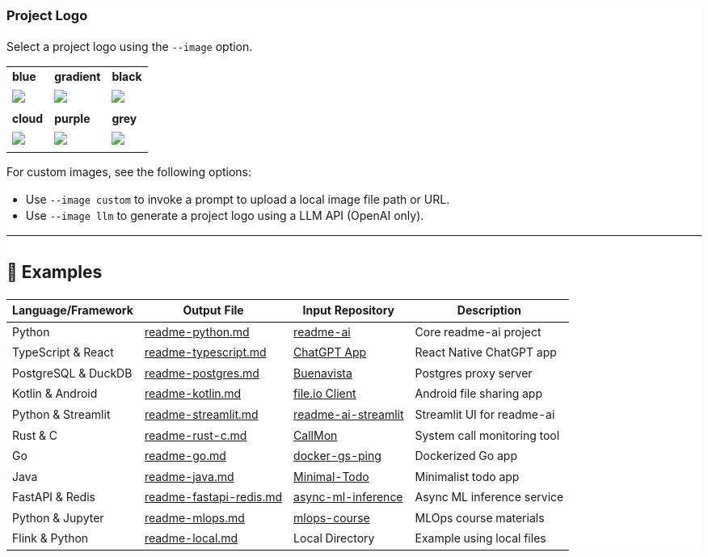 
### Project Logo

Select a project logo using the `--image` option.

<table>
  <tr>
    <td><strong>blue</strong></td>
    <td><strong>gradient</strong></td>
    <td><strong>black</strong></td>
  </tr>
  <tr>
    <td><img src="https://raw.githubusercontent.com/PKief/vscode-material-icon-theme/ec559a9f6bfd399b82bb44393651661b08aaf7ba/icons/folder-markdown-open.svg" width="100"></td>
    <td><img src="https://img.icons8.com/?size=512&id=55494&format=png" width="100"></td>
    <td><img src="https://img.icons8.com/external-tal-revivo-regular-tal-revivo/96/external-readme-is-a-easy-to-build-a-developer-hub-that-adapts-to-the-user-logo-regular-tal-revivo.png" width="100"></td>
  </tr>
  <tr>
    <td><strong>cloud</strong></td>
    <td><strong>purple</strong></td>
    <td><strong>grey</strong></td>
  </tr>
  <tr>
    <td><img src="https://cdn-icons-png.flaticon.com/512/6295/6295417.png" width="100"></td>
    <td><img src="https://img.icons8.com/external-tal-revivo-duo-tal-revivo/100/external-markdown-a-lightweight-markup-language-with-plain-text-formatting-syntax-logo-duo-tal-revivo.png" width="100"></td>
    <td><img src="https://img.icons8.com/external-tal-revivo-filled-tal-revivo/96/external-markdown-a-lightweight-markup-language-with-plain-text-formatting-syntax-logo-filled-tal-revivo.png" width="100"></td>
  </tr>
</table>

For custom images, see the following options:
- Use `--image custom` to invoke a prompt to upload a local image file path or URL.
- Use `--image llm` to generate a project logo using a LLM API (OpenAI only).

---

## 🎨 Examples

| Language/Framework | Output File | Input Repository | Description |
|--------------------|-------------|------------------|-------------|
| Python | [readme-python.md](https://github.com/eli64s/readme-ai/blob/main/examples/markdown/readme-python.md) | [readme-ai](https://github.com/eli64s/readme-ai) | Core readme-ai project |
| TypeScript & React | [readme-typescript.md](https://github.com/eli64s/readme-ai/blob/main/examples/markdown/readme-typescript.md) | [ChatGPT App](https://github.com/Yuberley/ChatGPT-App-React-Native-TypeScript) | React Native ChatGPT app |
| PostgreSQL & DuckDB | [readme-postgres.md](https://github.com/eli64s/readme-ai/blob/main/examples/markdown/readme-postgres.md) | [Buenavista](https://github.com/jwills/buenavista) | Postgres proxy server |
| Kotlin & Android | [readme-kotlin.md](https://github.com/eli64s/readme-ai/blob/main/examples/markdown/readme-kotlin.md) | [file.io Client](https://github.com/rumaan/file.io-Android-Client) | Android file sharing app |
| Python & Streamlit | [readme-streamlit.md](https://github.com/eli64s/readme-ai/blob/main/examples/markdown/readme-streamlit.md) | [readme-ai-streamlit](https://github.com/eli64s/readme-ai-streamlit) | Streamlit UI for readme-ai |
| Rust & C | [readme-rust-c.md](https://github.com/eli64s/readme-ai/blob/main/examples/markdown/readme-rust-c.md) | [CallMon](https://github.com/DownWithUp/CallMon) | System call monitoring tool |
| Go | [readme-go.md](https://github.com/eli64s/readme-ai/blob/main/examples/markdown/readme-go.md) | [docker-gs-ping](https://github.com/olliefr/docker-gs-ping) | Dockerized Go app |
| Java | [readme-java.md](https://github.com/eli64s/readme-ai/blob/main/examples/markdown/readme-java.md) | [Minimal-Todo](https://github.com/avjinder/Minimal-Todo) | Minimalist todo app |
| FastAPI & Redis | [readme-fastapi-redis.md](https://github.com/eli64s/readme-ai/blob/main/examples/markdown/readme-fastapi-redis.md) | [async-ml-inference](https://github.com/FerrariDG/async-ml-inference) | Async ML inference service |
| Python & Jupyter | [readme-mlops.md](https://github.com/eli64s/readme-ai/blob/main/examples/markdown/readme-mlops.md) | [mlops-course](https://github.com/GokuMohandas/mlops-course) | MLOps course materials |
| Flink & Python | [readme-local.md](https://github.com/eli64s/readme-ai/blob/main/examples/markdown/readme-local.md) | Local Directory | Example using local files |
